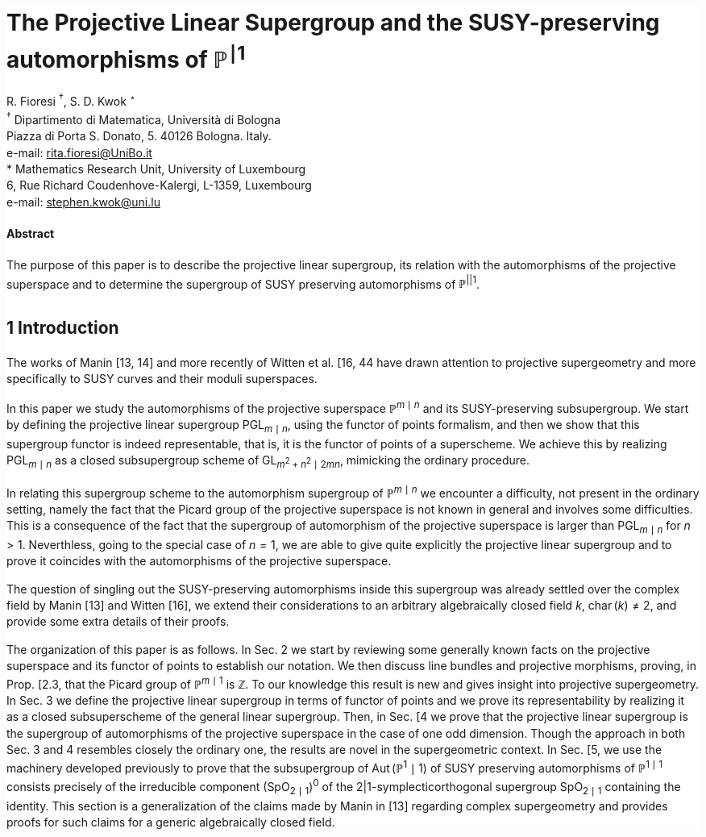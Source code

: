 # The Projective Linear Supergroup and the SUSY-preserving automorphisms of $\mathbb{P}^{\mid 1}$ 

R. Fioresi ${ }^{\dagger}$, S. D. Kwok ${ }^{\star}$<br>${ }^{\dagger}$ Dipartimento di Matematica, Università di Bologna<br>Piazza di Porta S. Donato, 5. 40126 Bologna. Italy.<br>e-mail: rita.fioresi@UniBo.it<br>* Mathematics Research Unit, University of Luxembourg<br>6, Rue Richard Coudenhove-Kalergi, L-1359, Luxembourg<br>e-mail: stephen.kwok@uni.lu


#### Abstract

The purpose of this paper is to describe the projective linear supergroup, its relation with the automorphisms of the projective superspace and to determine the supergroup of SUSY preserving automorphisms of $\mathbb{P}^{|| 1}$.


## 1 Introduction

The works of Manin [13, 14] and more recently of Witten et al. [16, 44 have drawn attention to projective supergeometry and more specifically to SUSY curves and their moduli superspaces.

In this paper we study the automorphisms of the projective superspace $\mathbb{P}^{m \mid n}$ and its SUSY-preserving subsupergroup. We start by defining the projective linear supergroup $\mathrm{PGL}_{m \mid n}$, using the functor of points formalism, and then we show that this supergroup functor is indeed representable, that is, it is the functor of points of a superscheme. We achieve this by realizing $\mathrm{PGL}_{m \mid n}$ as a closed subsupergroup scheme of $\mathrm{GL}_{m^{2}+n^{2} \mid 2 m n}$, mimicking the ordinary procedure.

In relating this supergroup scheme to the automorphism supergroup of $\mathbb{P}^{m \mid n}$ we encounter a difficulty, not present in the ordinary setting, namely the fact that the Picard group of the projective superspace is not known in general and involves some difficulties. This is a consequence of the fact that the supergroup of automorphism of the projective superspace is larger than $\mathrm{PGL}_{m \mid n}$ for $n>1$. Neverthless, going to the special case of $n=1$, we are
able to give quite explicitly the projective linear supergroup and to prove it coincides with the automorphisms of the projective superspace.

The question of singling out the SUSY-preserving automorphisms inside this supergroup was already settled over the complex field by Manin [13] and Witten [16], we extend their considerations to an arbitrary algebraically closed field $k$, $\operatorname{char}(k) \neq 2$, and provide some extra details of their proofs.

The organization of this paper is as follows. In Sec. 2 we start by reviewing some generally known facts on the projective superspace and its functor of points to establish our notation. We then discuss line bundles and projective morphisms, proving, in Prop. [2.3, that the Picard group of $\mathbb{P}^{m \mid 1}$ is $\mathbb{Z}$. To our knowledge this result is new and gives insight into projective supergeometry. In Sec. 3 we define the projective linear supergroup in terms of functor of points and we prove its representability by realizing it as a closed subsuperscheme of the general linear supergroup. Then, in Sec. [4 we prove that the projective linear supergroup is the supergroup of automorphisms of the projective superspace in the case of one odd dimension. Though the approach in both Sec. 3 and 4 resembles closely the ordinary one, the results are novel in the supergeometric context. In Sec. [5, we use the machinery developed previously to prove that the subsupergroup of $\operatorname{Aut}\left(\mathbb{P}^{1} \mid 1\right)$ of SUSY preserving automorphisms of $\mathbb{P}^{1 \mid 1}$ consists precisely of the irreducible component $\left(\mathrm{SpO}_{2 \mid 1}\right)^{0}$ of the 2|1-symplecticorthogonal supergroup $\mathrm{SpO}_{2 \mid 1}$ containing the identity. This section is a generalization of the claims made by Manin in [13] regarding complex supergeometry and provides proofs for such claims for a generic algebraically closed field.
